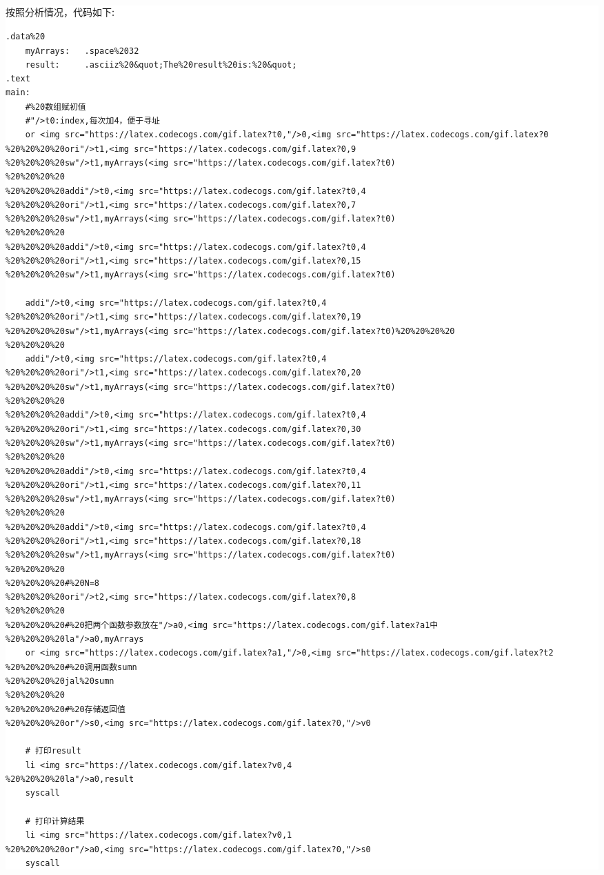 按照分析情况，代码如下:
```
.data%20
	myArrays:	.space%2032
	result:		.asciiz%20&quot;The%20result%20is:%20&quot;
.text
main:
	#%20数组赋初值
	#"/>t0:index,每次加4，便于寻址
	or <img src="https://latex.codecogs.com/gif.latex?t0,"/>0,<img src="https://latex.codecogs.com/gif.latex?0
%20%20%20%20ori"/>t1,<img src="https://latex.codecogs.com/gif.latex?0,9
%20%20%20%20sw"/>t1,myArrays(<img src="https://latex.codecogs.com/gif.latex?t0)
%20%20%20%20
%20%20%20%20addi"/>t0,<img src="https://latex.codecogs.com/gif.latex?t0,4
%20%20%20%20ori"/>t1,<img src="https://latex.codecogs.com/gif.latex?0,7
%20%20%20%20sw"/>t1,myArrays(<img src="https://latex.codecogs.com/gif.latex?t0)
%20%20%20%20
%20%20%20%20addi"/>t0,<img src="https://latex.codecogs.com/gif.latex?t0,4
%20%20%20%20ori"/>t1,<img src="https://latex.codecogs.com/gif.latex?0,15
%20%20%20%20sw"/>t1,myArrays(<img src="https://latex.codecogs.com/gif.latex?t0)
	
	addi"/>t0,<img src="https://latex.codecogs.com/gif.latex?t0,4
%20%20%20%20ori"/>t1,<img src="https://latex.codecogs.com/gif.latex?0,19
%20%20%20%20sw"/>t1,myArrays(<img src="https://latex.codecogs.com/gif.latex?t0)%20%20%20%20
%20%20%20%20
	addi"/>t0,<img src="https://latex.codecogs.com/gif.latex?t0,4
%20%20%20%20ori"/>t1,<img src="https://latex.codecogs.com/gif.latex?0,20
%20%20%20%20sw"/>t1,myArrays(<img src="https://latex.codecogs.com/gif.latex?t0)
%20%20%20%20
%20%20%20%20addi"/>t0,<img src="https://latex.codecogs.com/gif.latex?t0,4
%20%20%20%20ori"/>t1,<img src="https://latex.codecogs.com/gif.latex?0,30
%20%20%20%20sw"/>t1,myArrays(<img src="https://latex.codecogs.com/gif.latex?t0)
%20%20%20%20
%20%20%20%20addi"/>t0,<img src="https://latex.codecogs.com/gif.latex?t0,4
%20%20%20%20ori"/>t1,<img src="https://latex.codecogs.com/gif.latex?0,11
%20%20%20%20sw"/>t1,myArrays(<img src="https://latex.codecogs.com/gif.latex?t0)
%20%20%20%20
%20%20%20%20addi"/>t0,<img src="https://latex.codecogs.com/gif.latex?t0,4
%20%20%20%20ori"/>t1,<img src="https://latex.codecogs.com/gif.latex?0,18
%20%20%20%20sw"/>t1,myArrays(<img src="https://latex.codecogs.com/gif.latex?t0)
%20%20%20%20
%20%20%20%20#%20N=8
%20%20%20%20ori"/>t2,<img src="https://latex.codecogs.com/gif.latex?0,8
%20%20%20%20
%20%20%20%20#%20把两个函数参数放在"/>a0,<img src="https://latex.codecogs.com/gif.latex?a1中
%20%20%20%20la"/>a0,myArrays
    or <img src="https://latex.codecogs.com/gif.latex?a1,"/>0,<img src="https://latex.codecogs.com/gif.latex?t2
%20%20%20%20#%20调用函数sumn
%20%20%20%20jal%20sumn
%20%20%20%20
%20%20%20%20#%20存储返回值
%20%20%20%20or"/>s0,<img src="https://latex.codecogs.com/gif.latex?0,"/>v0
  
    # 打印result
    li <img src="https://latex.codecogs.com/gif.latex?v0,4
%20%20%20%20la"/>a0,result
    syscall
  
    # 打印计算结果
    li <img src="https://latex.codecogs.com/gif.latex?v0,1
%20%20%20%20or"/>a0,<img src="https://latex.codecogs.com/gif.latex?0,"/>s0
   	syscall
```